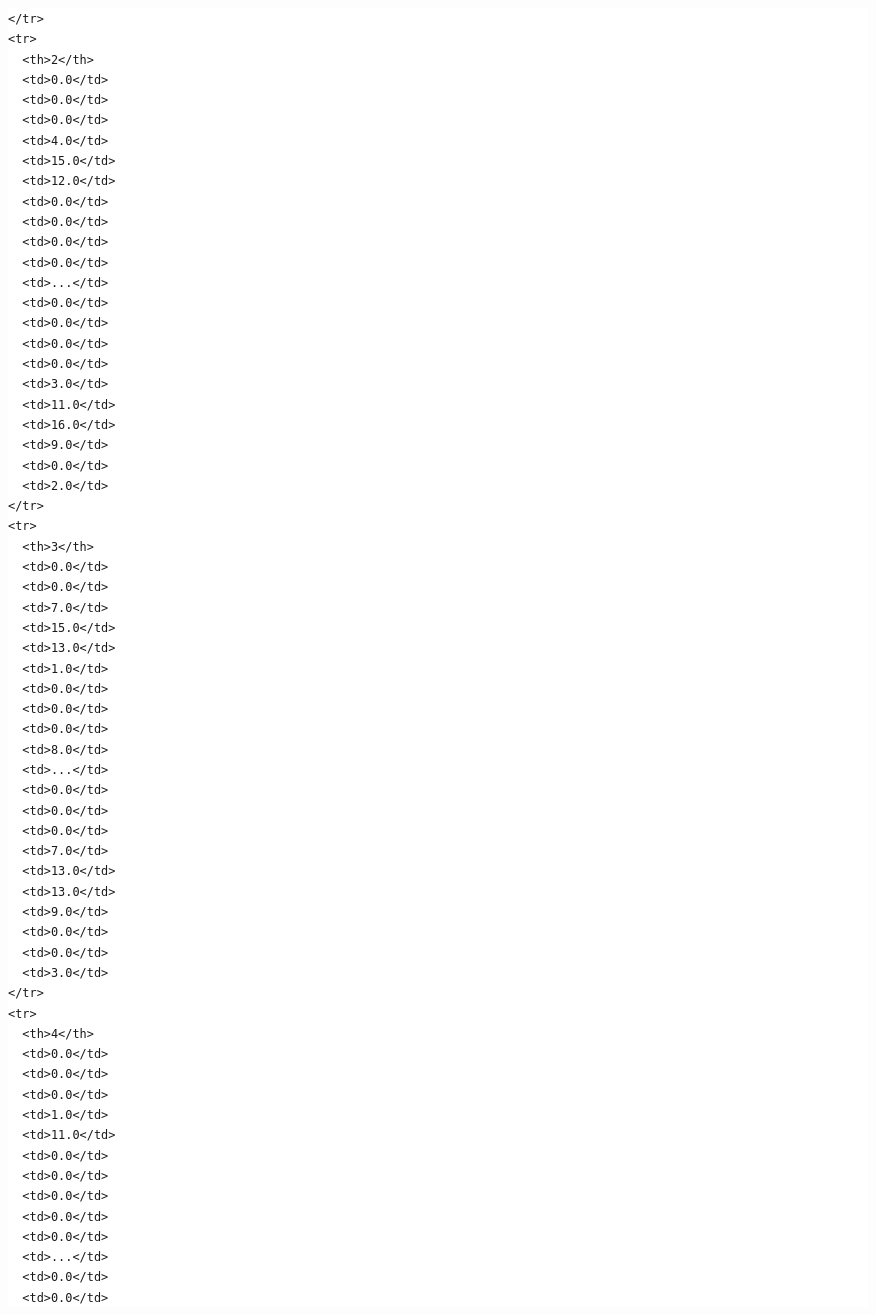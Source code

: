     </tr>
    <tr>
      <th>2</th>
      <td>0.0</td>
      <td>0.0</td>
      <td>0.0</td>
      <td>4.0</td>
      <td>15.0</td>
      <td>12.0</td>
      <td>0.0</td>
      <td>0.0</td>
      <td>0.0</td>
      <td>0.0</td>
      <td>...</td>
      <td>0.0</td>
      <td>0.0</td>
      <td>0.0</td>
      <td>0.0</td>
      <td>3.0</td>
      <td>11.0</td>
      <td>16.0</td>
      <td>9.0</td>
      <td>0.0</td>
      <td>2.0</td>
    </tr>
    <tr>
      <th>3</th>
      <td>0.0</td>
      <td>0.0</td>
      <td>7.0</td>
      <td>15.0</td>
      <td>13.0</td>
      <td>1.0</td>
      <td>0.0</td>
      <td>0.0</td>
      <td>0.0</td>
      <td>8.0</td>
      <td>...</td>
      <td>0.0</td>
      <td>0.0</td>
      <td>0.0</td>
      <td>7.0</td>
      <td>13.0</td>
      <td>13.0</td>
      <td>9.0</td>
      <td>0.0</td>
      <td>0.0</td>
      <td>3.0</td>
    </tr>
    <tr>
      <th>4</th>
      <td>0.0</td>
      <td>0.0</td>
      <td>0.0</td>
      <td>1.0</td>
      <td>11.0</td>
      <td>0.0</td>
      <td>0.0</td>
      <td>0.0</td>
      <td>0.0</td>
      <td>0.0</td>
      <td>...</td>
      <td>0.0</td>
      <td>0.0</td>